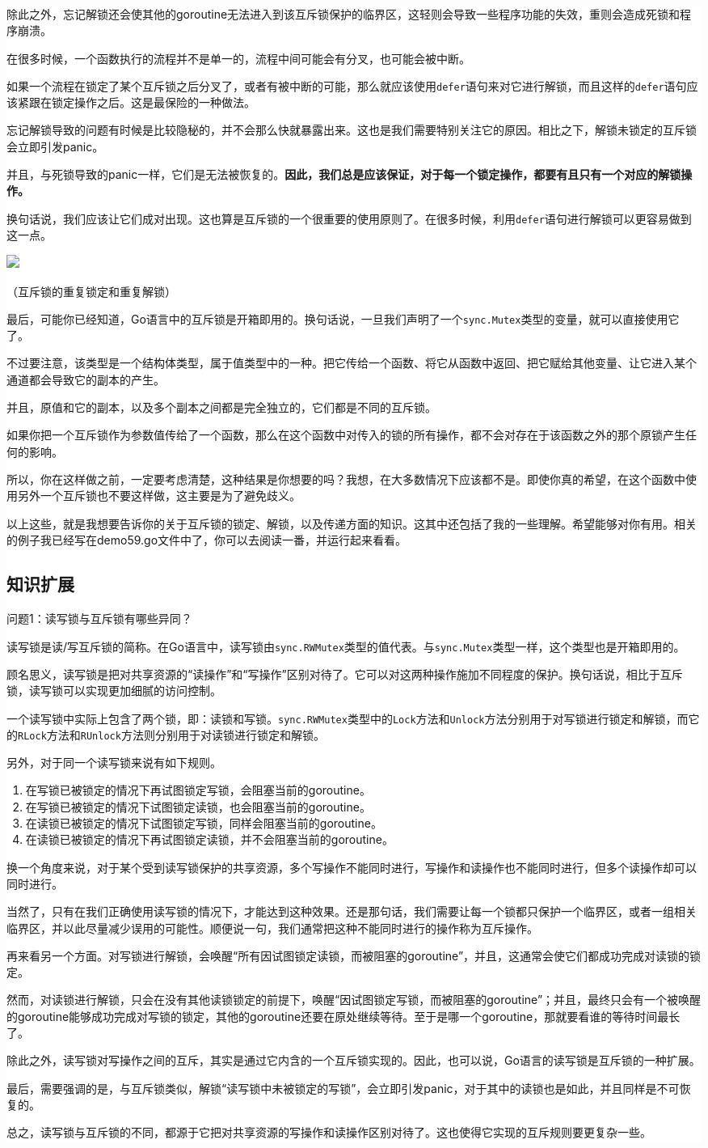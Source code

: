 除此之外，忘记解锁还会使其他的goroutine无法进入到该互斥锁保护的临界区，这轻则会导致一些程序功能的失效，重则会造成死锁和程序崩溃。

在很多时候，一个函数执行的流程并不是单一的，流程中间可能会有分叉，也可能会被中断。

如果一个流程在锁定了某个互斥锁之后分叉了，或者有被中断的可能，那么就应该使用`defer`语句来对它进行解锁，而且这样的`defer`语句应该紧跟在锁定操作之后。这是最保险的一种做法。

忘记解锁导致的问题有时候是比较隐秘的，并不会那么快就暴露出来。这也是我们需要特别关注它的原因。相比之下，解锁未锁定的互斥锁会立即引发panic。

并且，与死锁导致的panic一样，它们是无法被恢复的。**因此，我们总是应该保证，对于每一个锁定操作，都要有且只有一个对应的解锁操作。**

换句话说，我们应该让它们成对出现。这也算是互斥锁的一个很重要的使用原则了。在很多时候，利用`defer`语句进行解锁可以更容易做到这一点。

![](https://static001.geekbang.org/resource/image/4f/0d/4f86467d09ffca6e0c02602a9cb7480d.png?wh=1610%2A1052)

（互斥锁的重复锁定和重复解锁）

最后，可能你已经知道，Go语言中的互斥锁是开箱即用的。换句话说，一旦我们声明了一个`sync.Mutex`类型的变量，就可以直接使用它了。

不过要注意，该类型是一个结构体类型，属于值类型中的一种。把它传给一个函数、将它从函数中返回、把它赋给其他变量、让它进入某个通道都会导致它的副本的产生。

并且，原值和它的副本，以及多个副本之间都是完全独立的，它们都是不同的互斥锁。

如果你把一个互斥锁作为参数值传给了一个函数，那么在这个函数中对传入的锁的所有操作，都不会对存在于该函数之外的那个原锁产生任何的影响。

所以，你在这样做之前，一定要考虑清楚，这种结果是你想要的吗？我想，在大多数情况下应该都不是。即使你真的希望，在这个函数中使用另外一个互斥锁也不要这样做，这主要是为了避免歧义。

以上这些，就是我想要告诉你的关于互斥锁的锁定、解锁，以及传递方面的知识。这其中还包括了我的一些理解。希望能够对你有用。相关的例子我已经写在demo59.go文件中了，你可以去阅读一番，并运行起来看看。

## 知识扩展

问题1：读写锁与互斥锁有哪些异同？

读写锁是读/写互斥锁的简称。在Go语言中，读写锁由`sync.RWMutex`类型的值代表。与`sync.Mutex`类型一样，这个类型也是开箱即用的。

顾名思义，读写锁是把对共享资源的“读操作”和“写操作”区别对待了。它可以对这两种操作施加不同程度的保护。换句话说，相比于互斥锁，读写锁可以实现更加细腻的访问控制。

一个读写锁中实际上包含了两个锁，即：读锁和写锁。`sync.RWMutex`类型中的`Lock`方法和`Unlock`方法分别用于对写锁进行锁定和解锁，而它的`RLock`方法和`RUnlock`方法则分别用于对读锁进行锁定和解锁。

另外，对于同一个读写锁来说有如下规则。

1. 在写锁已被锁定的情况下再试图锁定写锁，会阻塞当前的goroutine。
2. 在写锁已被锁定的情况下试图锁定读锁，也会阻塞当前的goroutine。
3. 在读锁已被锁定的情况下试图锁定写锁，同样会阻塞当前的goroutine。
4. 在读锁已被锁定的情况下再试图锁定读锁，并不会阻塞当前的goroutine。

换一个角度来说，对于某个受到读写锁保护的共享资源，多个写操作不能同时进行，写操作和读操作也不能同时进行，但多个读操作却可以同时进行。

当然了，只有在我们正确使用读写锁的情况下，才能达到这种效果。还是那句话，我们需要让每一个锁都只保护一个临界区，或者一组相关临界区，并以此尽量减少误用的可能性。顺便说一句，我们通常把这种不能同时进行的操作称为互斥操作。

再来看另一个方面。对写锁进行解锁，会唤醒“所有因试图锁定读锁，而被阻塞的goroutine”，并且，这通常会使它们都成功完成对读锁的锁定。

然而，对读锁进行解锁，只会在没有其他读锁锁定的前提下，唤醒“因试图锁定写锁，而被阻塞的goroutine”；并且，最终只会有一个被唤醒的goroutine能够成功完成对写锁的锁定，其他的goroutine还要在原处继续等待。至于是哪一个goroutine，那就要看谁的等待时间最长了。

除此之外，读写锁对写操作之间的互斥，其实是通过它内含的一个互斥锁实现的。因此，也可以说，Go语言的读写锁是互斥锁的一种扩展。

最后，需要强调的是，与互斥锁类似，解锁“读写锁中未被锁定的写锁”，会立即引发panic，对于其中的读锁也是如此，并且同样是不可恢复的。

总之，读写锁与互斥锁的不同，都源于它把对共享资源的写操作和读操作区别对待了。这也使得它实现的互斥规则要更复杂一些。
